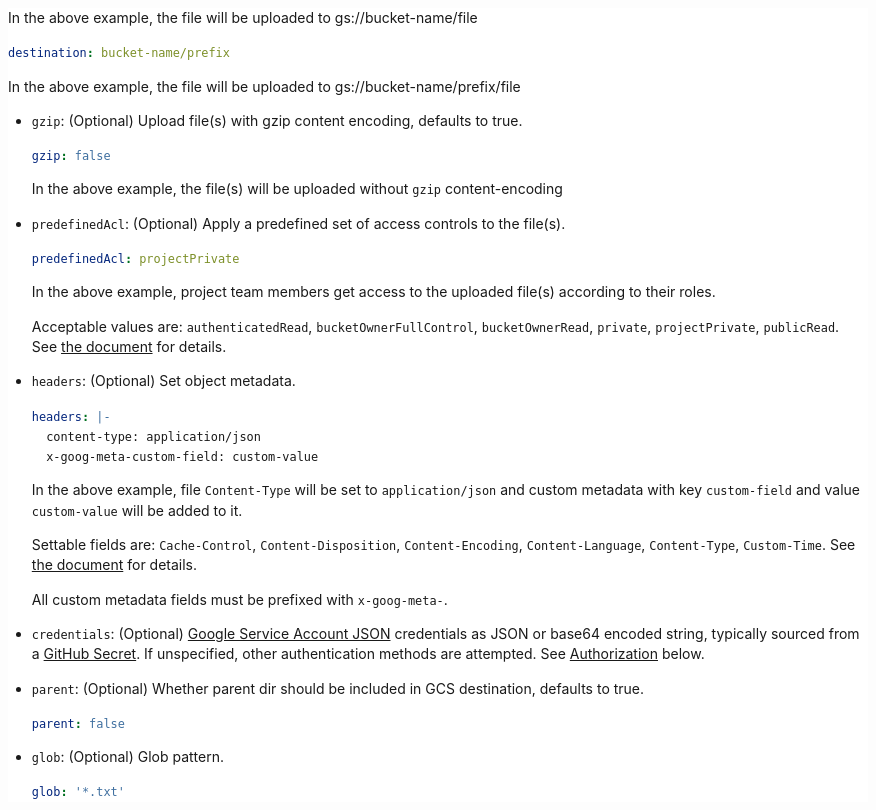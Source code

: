  In the above example, the file will be uploaded to gs://bucket-name/file

  ```yaml
  destination: bucket-name/prefix
  ```

  In the above example, the file will be uploaded to gs://bucket-name/prefix/file

- `gzip`: (Optional) Upload file(s) with gzip content encoding, defaults to true.

  ```yaml
  gzip: false
  ```

  In the above example, the file(s) will be uploaded without `gzip` content-encoding

- `predefinedAcl`: (Optional) Apply a predefined set of access controls to the file(s).

  ```yaml
  predefinedAcl: projectPrivate
  ```

  In the above example, project team members get access to the uploaded file(s) according to their roles.

  Acceptable values are: `authenticatedRead`, `bucketOwnerFullControl`, `bucketOwnerRead`, `private`, `projectPrivate`, `publicRead`. See [the document](https://googleapis.dev/nodejs/storage/latest/global.html#UploadOptions) for details.

- `headers`: (Optional) Set object metadata.

  ```yaml
  headers: |-
    content-type: application/json
    x-goog-meta-custom-field: custom-value
  ```

  In the above example, file `Content-Type` will be set to `application/json` and custom metadata with key `custom-field` and value `custom-value` will be added to it.

  Settable fields are: `Cache-Control`, `Content-Disposition`, `Content-Encoding`, `Content-Language`, `Content-Type`, `Custom-Time`. See [the document](https://cloud.google.com/storage/docs/gsutil/addlhelp/WorkingWithObjectMetadata#settable-fields;-field-values) for details.

  All custom metadata fields must be prefixed with `x-goog-meta-`.

- `credentials`: (Optional) [Google Service Account JSON][sa] credentials as JSON or base64 encoded string,
  typically sourced from a [GitHub Secret][gh-secret]. If unspecified, other
  authentication methods are attempted. See [Authorization](#Authorization) below.

- `parent`: (Optional) Whether parent dir should be included in GCS destination, defaults to true.

  ```yaml
  parent: false
  ```

- `glob`: (Optional) Glob pattern.

  ```yaml
  glob: '*.txt'
  ```


[gcs]: https://cloud.google.com/storage
[sa]: https://cloud.google.com/iam/docs/creating-managing-service-accounts
[gh-runners]: https://help.github.com/en/actions/hosting-your-own-runners/about-self-hosted-runners
[gh-secret]: https://help.github.com/en/actions/configuring-and-managing-workflows/creating-and-storing-encrypted-secrets
[setup-gcloud]: ../setup-gcloud